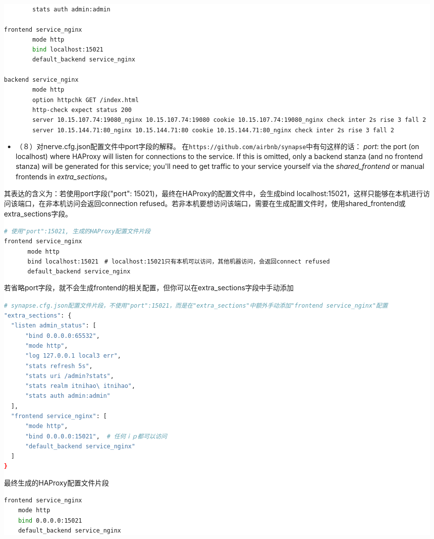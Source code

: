 ```sh
        stats auth admin:admin

frontend service_nginx
        mode http
        bind localhost:15021
        default_backend service_nginx

backend service_nginx
        mode http
        option httpchk GET /index.html
        http-check expect status 200
        server 10.15.107.74:19080_nginx 10.15.107.74:19080 cookie 10.15.107.74:19080_nginx check inter 2s rise 3 fall 2
        server 10.15.144.71:80_nginx 10.15.144.71:80 cookie 10.15.144.71:80_nginx check inter 2s rise 3 fall 2
```
* （８）对nerve.cfg.json配置文件中port字段的解释。
在`https://github.com/airbnb/synapse`中有句这样的话：
*port*: the port (on localhost) where HAProxy will listen for connections to the service. If this is omitted, only a backend stanza (and no frontend stanza) will be generated for this service; you'll need to get traffic to your service yourself via the *shared_frontend* or manual frontends in *extra_sections*。

其表达的含义为：若使用port字段("port": 15021)，最终在HAProxy的配置文件中，会生成bind localhost:15021，这样只能够在本机进行访问该端口，在非本机访问会返回connection refused。若非本机要想访问该端口，需要在生成配置文件时，使用shared_frontend或extra_sections字段。
```sh
# 使用"port":15021, 生成的HAProxy配置文件片段
frontend service_nginx
　　　　mode http
　　　　bind localhost:15021　# localhost:15021只有本机可以访问，其他机器访问，会返回connect refused
　　　　default_backend service_nginx
```
若省略port字段，就不会生成frontend的相关配置，但你可以在extra_sections字段中手动添加
```sh
# synapse.cfg.json配置文件片段，不使用"port":15021，而是在"extra_sections"中额外手动添加"frontend service_nginx"配置
"extra_sections": {
  "listen admin_status": [
      "bind 0.0.0.0:65532",
      "mode http",
      "log 127.0.0.1 local3 err",
      "stats refresh 5s",
      "stats uri /admin?stats",
      "stats realm itnihao\ itnihao",
      "stats auth admin:admin"
  ],
  "frontend service_nginx": [
      "mode http",
      "bind 0.0.0.0:15021",  # 任何ｉｐ都可以访问
      "default_backend service_nginx"
  ]
}
```
最终生成的HAProxy配置文件片段
```sh
frontend service_nginx
    mode http
    bind 0.0.0.0:15021
    default_backend service_nginx
```
